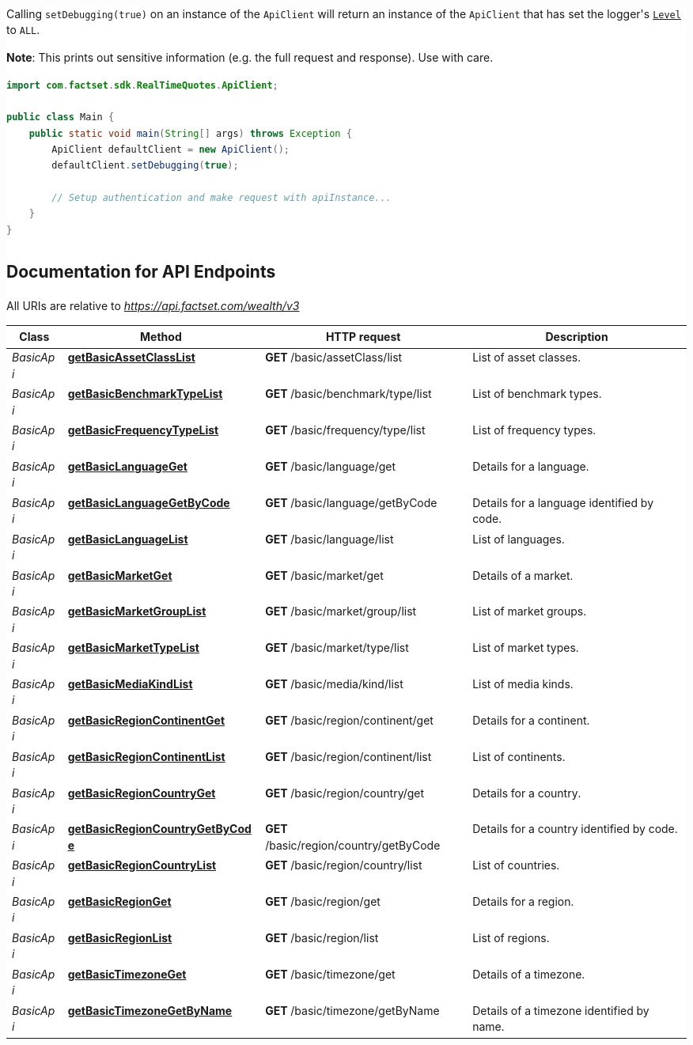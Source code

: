 Calling `setDebugging(true)` on an instance of the `ApiClient` will return an instance of the `ApiClient` that has set the logger's [`Level`](https://docs.oracle.com/javase/7/docs/api/java/util/logging/Level.html) to `ALL`.

**Note**: This prints out sensitive information (e.g. the full request and response). Use with care.

```java
import com.factset.sdk.RealTimeQuotes.ApiClient;

public class Main {
    public static void main(String[] args) throws Exception {
        ApiClient defaultClient = new ApiClient();
        defaultClient.setDebugging(true);

        // Setup authentication and make request with apiInstance...
    }
}
```

## Documentation for API Endpoints

All URIs are relative to *https://api.factset.com/wealth/v3*

Class | Method | HTTP request | Description
------------ | ------------- | ------------- | -------------
*BasicApi* | [**getBasicAssetClassList**](docs/BasicApi.md#getBasicAssetClassList) | **GET** /basic/assetClass/list | List of asset classes.
*BasicApi* | [**getBasicBenchmarkTypeList**](docs/BasicApi.md#getBasicBenchmarkTypeList) | **GET** /basic/benchmark/type/list | List of benchmark types.
*BasicApi* | [**getBasicFrequencyTypeList**](docs/BasicApi.md#getBasicFrequencyTypeList) | **GET** /basic/frequency/type/list | List of frequency types.
*BasicApi* | [**getBasicLanguageGet**](docs/BasicApi.md#getBasicLanguageGet) | **GET** /basic/language/get | Details for a language.
*BasicApi* | [**getBasicLanguageGetByCode**](docs/BasicApi.md#getBasicLanguageGetByCode) | **GET** /basic/language/getByCode | Details for a language identified by code.
*BasicApi* | [**getBasicLanguageList**](docs/BasicApi.md#getBasicLanguageList) | **GET** /basic/language/list | List of languages.
*BasicApi* | [**getBasicMarketGet**](docs/BasicApi.md#getBasicMarketGet) | **GET** /basic/market/get | Details of a market.
*BasicApi* | [**getBasicMarketGroupList**](docs/BasicApi.md#getBasicMarketGroupList) | **GET** /basic/market/group/list | List of market groups.
*BasicApi* | [**getBasicMarketTypeList**](docs/BasicApi.md#getBasicMarketTypeList) | **GET** /basic/market/type/list | List of market types.
*BasicApi* | [**getBasicMediaKindList**](docs/BasicApi.md#getBasicMediaKindList) | **GET** /basic/media/kind/list | List of media kinds.
*BasicApi* | [**getBasicRegionContinentGet**](docs/BasicApi.md#getBasicRegionContinentGet) | **GET** /basic/region/continent/get | Details for a continent.
*BasicApi* | [**getBasicRegionContinentList**](docs/BasicApi.md#getBasicRegionContinentList) | **GET** /basic/region/continent/list | List of continents.
*BasicApi* | [**getBasicRegionCountryGet**](docs/BasicApi.md#getBasicRegionCountryGet) | **GET** /basic/region/country/get | Details for a country.
*BasicApi* | [**getBasicRegionCountryGetByCode**](docs/BasicApi.md#getBasicRegionCountryGetByCode) | **GET** /basic/region/country/getByCode | Details for a country identified by code.
*BasicApi* | [**getBasicRegionCountryList**](docs/BasicApi.md#getBasicRegionCountryList) | **GET** /basic/region/country/list | List of countries.
*BasicApi* | [**getBasicRegionGet**](docs/BasicApi.md#getBasicRegionGet) | **GET** /basic/region/get | Details for a region.
*BasicApi* | [**getBasicRegionList**](docs/BasicApi.md#getBasicRegionList) | **GET** /basic/region/list | List of regions.
*BasicApi* | [**getBasicTimezoneGet**](docs/BasicApi.md#getBasicTimezoneGet) | **GET** /basic/timezone/get | Details of a timezone.
*BasicApi* | [**getBasicTimezoneGetByName**](docs/BasicApi.md#getBasicTimezoneGetByName) | **GET** /basic/timezone/getByName | Details of a timezone identified by name.